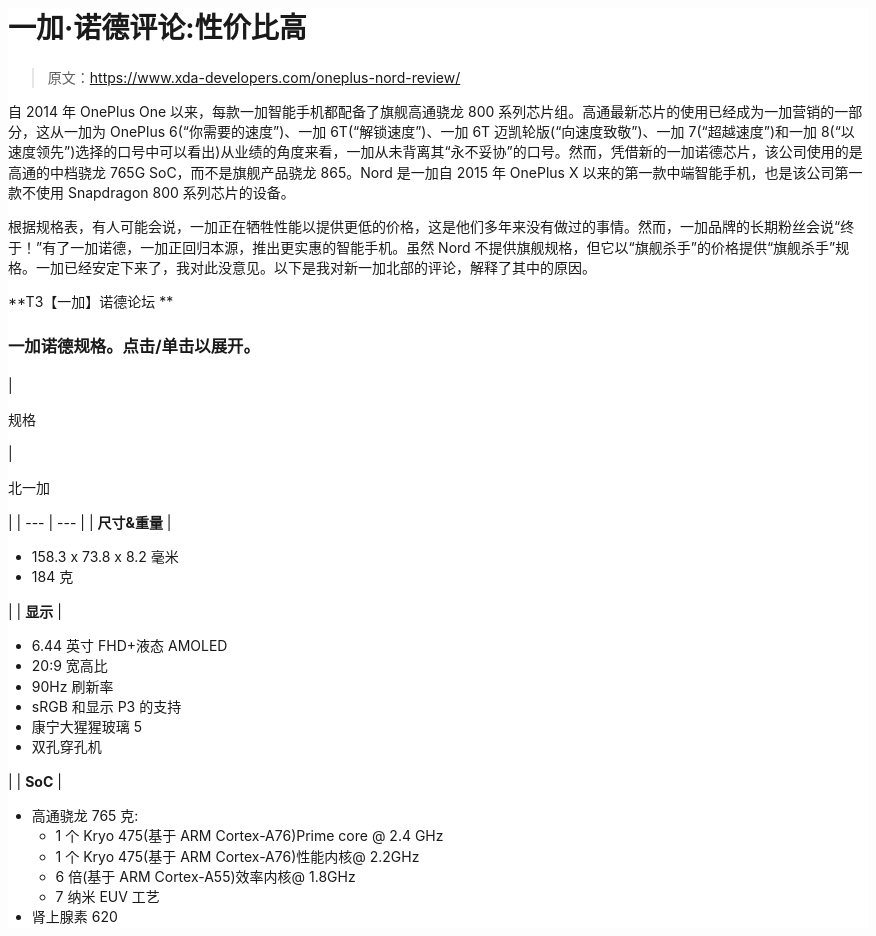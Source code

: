 # 一加·诺德评论:性价比高

> 原文：<https://www.xda-developers.com/oneplus-nord-review/>

自 2014 年 OnePlus One 以来，每款一加智能手机都配备了旗舰高通骁龙 800 系列芯片组。高通最新芯片的使用已经成为一加营销的一部分，这从一加为 OnePlus 6(“你需要的速度”)、一加 6T(“解锁速度”)、一加 6T 迈凯轮版(“向速度致敬”)、一加 7(“超越速度”)和一加 8(“以速度领先”)选择的口号中可以看出)从业绩的角度来看，一加从未背离其“永不妥协”的口号。然而，凭借新的一加诺德芯片，该公司使用的是高通的中档骁龙 765G SoC，而不是旗舰产品骁龙 865。Nord 是一加自 2015 年 OnePlus X 以来的第一款中端智能手机，也是该公司第一款不使用 Snapdragon 800 系列芯片的设备。

根据规格表，有人可能会说，一加正在牺牲性能以提供更低的价格，这是他们多年来没有做过的事情。然而，一加品牌的长期粉丝会说“终于！”有了一加诺德，一加正回归本源，推出更实惠的智能手机。虽然 Nord 不提供旗舰规格，但它以“旗舰杀手”的价格提供“旗舰杀手”规格。一加已经安定下来了，我对此没意见。以下是我对新一加北部的评论，解释了其中的原因。

**T3【一加】诺德论坛 **

### 一加诺德规格。点击/单击以展开。

| 

规格

 | 

北一加

 |
| --- | --- |
| **尺寸&重量** | 

*   158.3 x 73.8 x 8.2 毫米
*   184 克

 |
| **显示** | 

*   6.44 英寸 FHD+液态 AMOLED
*   20:9 宽高比
*   90Hz 刷新率
*   sRGB 和显示 P3 的支持
*   康宁大猩猩玻璃 5
*   双孔穿孔机

 |
| **SoC** | 

*   高通骁龙 765 克:
    *   1 个 Kryo 475(基于 ARM Cortex-A76)Prime core @ 2.4 GHz
    *   1 个 Kryo 475(基于 ARM Cortex-A76)性能内核@ 2.2GHz
    *   6 倍(基于 ARM Cortex-A55)效率内核@ 1.8GHz
    *   7 纳米 EUV 工艺
*   肾上腺素 620
